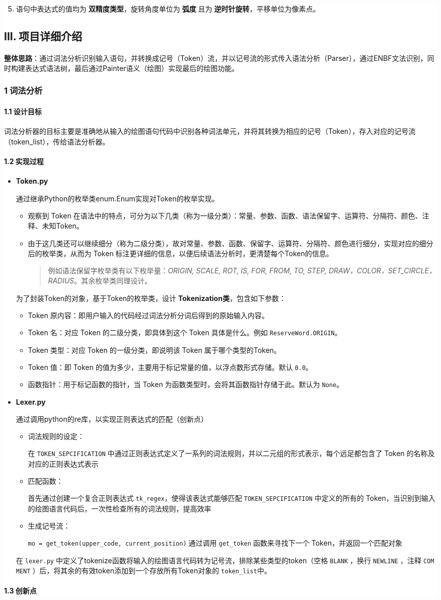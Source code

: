 5. 语句中表达式的值均为 **双精度类型**，旋转角度单位为 **弧度** 且为 **逆时针旋转**，平移单位为像素点。 



## III. 项目详细介绍

**整体思路**：通过词法分析识别输入语句，并转换成记号（Token）流，并以记号流的形式传入语法分析（Parser），通过ENBF文法识别，同时构建表达式语法树，最后通过Painter语义（绘图）实现最后的绘图功能。

### 1 词法分析

#### 1.1 设计目标

词法分析器的目标主要是准确地从输入的绘图语句代码中识别各种词法单元，并将其转换为相应的记号（Token），存入对应的记号流（token_list），传给语法分析器。

#### 1.2 实现过程

- **Token.py**

  通过继承Python的枚举类enum.Enum实现对Token的枚举实现。

  - 观察到 Token 在语法中的特点，可分为以下几类（称为一级分类）：常量、参数、函数、语法保留字、运算符、分隔符、颜色、注释、未知Token。

  - 由于这几类还可以继续细分（称为二级分类），故对常量、参数、函数、保留字、运算符、分隔符、颜色进行细分，实现对应的细分后的枚举类，从而为 Token 标注更详细的信息，以便后续语法分析时，更清楚每个Token的信息。

    > 例如语法保留字枚举类有以下枚举量：*ORIGIN, SCALE, ROT, IS, FOR, FROM, TO, STEP, DRAW，COLOR，SET_CIRCLE，RADIUS*。其余枚举类同理设计。

  为了封装Token的对象，基于Token的枚举类，设计 **Tokenization类**，包含如下参数：

  - Token 原内容：即用户输入的代码经过词法分析分词后得到的原始输入内容。

  - Token 名：对应 Token 的二级分类，即具体到这个 Token 具体是什么。例如 `ReserveWord.ORIGIN`。

  - Token 类型：对应 Token 的一级分类，即说明该 Token 属于哪个类型的Token。

  - Token 值：即 Token 的值为多少，主要用于标记常量的值，以浮点数形式存储。默认 `0.0`。

  - 函数指针：用于标记函数的指针，当 Token 为函数类型时，会将其函数指针存储于此。默认为 `None`。

- **Lexer.py**

  通过调用python的re库，以实现正则表达式的匹配（创新点）

  - 词法规则的设定：

    在 `TOKEN_SEPCIFICATION` 中通过正则表达式定义了一系列的词法规则，并以二元组的形式表示，每个远足都包含了 Token 的名称及对应的正则表达式表示

  - 匹配函数：

    首先通过创建一个复合正则表达式 `tk_regex`，使得该表达式能够匹配 `TOKEN_SEPCIFICATION` 中定义的所有的 Token，当识别到输入的绘图语言代码后，一次性检查所有的词法规则，提高效率

  - 生成记号流：

    `mo = get_token(upper_code, current_position)` 通过调用 `get_token` 函数来寻找下一个 Token，并返回一个匹配对象

  在 `lexer.py` 中定义了tokenize函数将输入的绘图语言代码转为记号流，排除某些类型的token（空格 `BLANK` ，换行 `NEWLINE` ，注释 `COMMENT` ）后，将其余的有效token添加到一个存放所有Token对象的 `token_list`中。

#### 1.3 创新点
